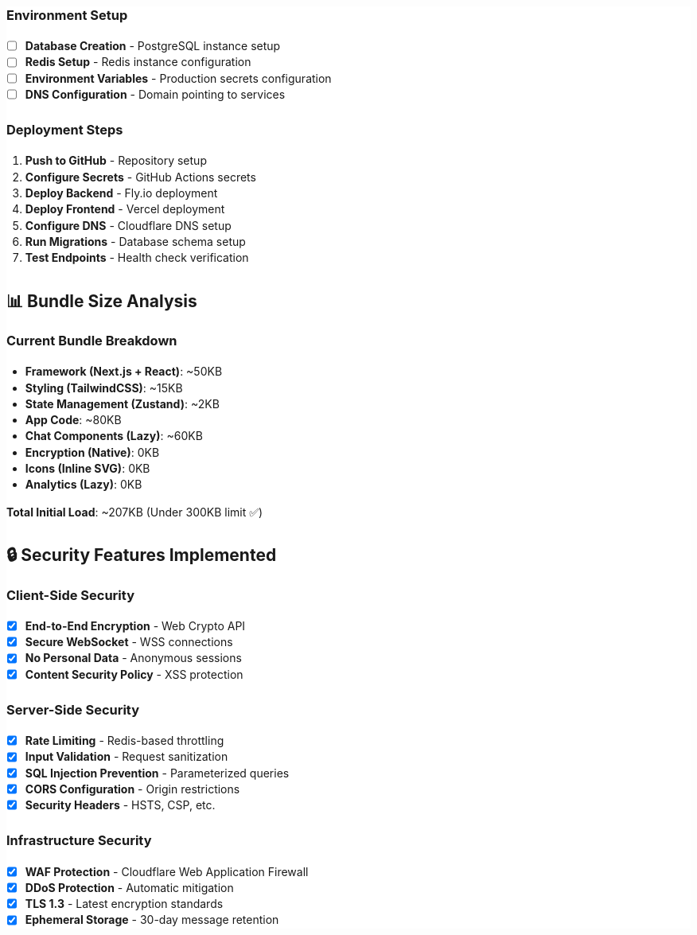 ### Environment Setup
- [ ] **Database Creation** - PostgreSQL instance setup
- [ ] **Redis Setup** - Redis instance configuration
- [ ] **Environment Variables** - Production secrets configuration
- [ ] **DNS Configuration** - Domain pointing to services

### Deployment Steps
1. **Push to GitHub** - Repository setup
2. **Configure Secrets** - GitHub Actions secrets
3. **Deploy Backend** - Fly.io deployment
4. **Deploy Frontend** - Vercel deployment
5. **Configure DNS** - Cloudflare DNS setup
6. **Run Migrations** - Database schema setup
7. **Test Endpoints** - Health check verification

## 📊 Bundle Size Analysis

### Current Bundle Breakdown
- **Framework (Next.js + React)**: ~50KB
- **Styling (TailwindCSS)**: ~15KB
- **State Management (Zustand)**: ~2KB
- **App Code**: ~80KB
- **Chat Components (Lazy)**: ~60KB
- **Encryption (Native)**: 0KB
- **Icons (Inline SVG)**: 0KB
- **Analytics (Lazy)**: 0KB

**Total Initial Load**: ~207KB (Under 300KB limit ✅)

## 🔒 Security Features Implemented

### Client-Side Security
- [x] **End-to-End Encryption** - Web Crypto API
- [x] **Secure WebSocket** - WSS connections
- [x] **No Personal Data** - Anonymous sessions
- [x] **Content Security Policy** - XSS protection

### Server-Side Security
- [x] **Rate Limiting** - Redis-based throttling
- [x] **Input Validation** - Request sanitization
- [x] **SQL Injection Prevention** - Parameterized queries
- [x] **CORS Configuration** - Origin restrictions
- [x] **Security Headers** - HSTS, CSP, etc.

### Infrastructure Security
- [x] **WAF Protection** - Cloudflare Web Application Firewall
- [x] **DDoS Protection** - Automatic mitigation
- [x] **TLS 1.3** - Latest encryption standards
- [x] **Ephemeral Storage** - 30-day message retention
